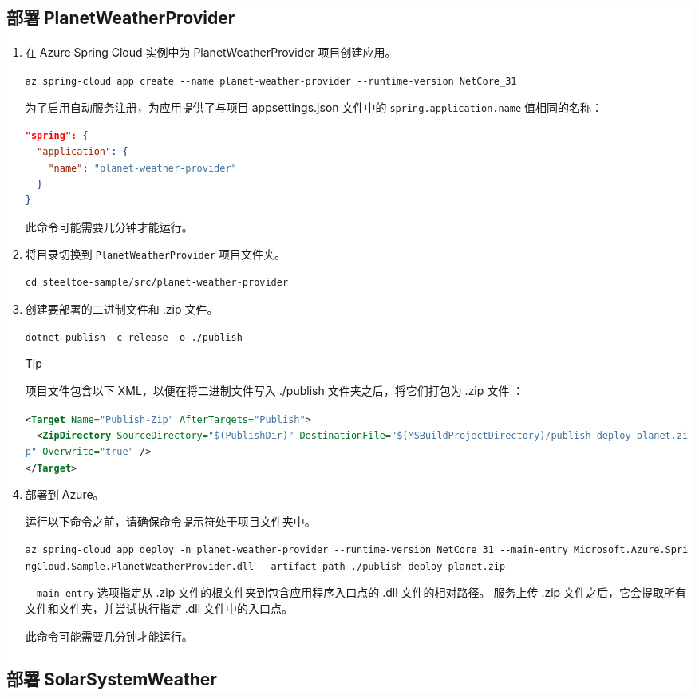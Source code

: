 ## <a name="deploy-planetweatherprovider"></a>部署 PlanetWeatherProvider

1. 在 Azure Spring Cloud 实例中为 PlanetWeatherProvider 项目创建应用。

   ```azurecli
   az spring-cloud app create --name planet-weather-provider --runtime-version NetCore_31
   ```

   为了启用自动服务注册，为应用提供了与项目 appsettings.json 文件中的 `spring.application.name` 值相同的名称：

   ```json
   "spring": {
     "application": {
       "name": "planet-weather-provider"
     }
   }
   ```

   此命令可能需要几分钟才能运行。

1. 将目录切换到 `PlanetWeatherProvider` 项目文件夹。

   ```console
   cd steeltoe-sample/src/planet-weather-provider
   ```

1. 创建要部署的二进制文件和 .zip 文件。

   ```console
   dotnet publish -c release -o ./publish
   ```

   > [!TIP]
   > 项目文件包含以下 XML，以便在将二进制文件写入 ./publish 文件夹之后，将它们打包为 .zip 文件 ：
   >
   > ```xml
   > <Target Name="Publish-Zip" AfterTargets="Publish">
   >   <ZipDirectory SourceDirectory="$(PublishDir)" DestinationFile="$(MSBuildProjectDirectory)/publish-deploy-planet.zip" Overwrite="true" />
   > </Target>
   > ```

1. 部署到 Azure。

   运行以下命令之前，请确保命令提示符处于项目文件夹中。

   ```console
   az spring-cloud app deploy -n planet-weather-provider --runtime-version NetCore_31 --main-entry Microsoft.Azure.SpringCloud.Sample.PlanetWeatherProvider.dll --artifact-path ./publish-deploy-planet.zip
   ```

   `--main-entry` 选项指定从 .zip 文件的根文件夹到包含应用程序入口点的 .dll 文件的相对路径。 服务上传 .zip 文件之后，它会提取所有文件和文件夹，并尝试执行指定 .dll 文件中的入口点。

   此命令可能需要几分钟才能运行。

## <a name="deploy-solarsystemweather"></a>部署 SolarSystemWeather

